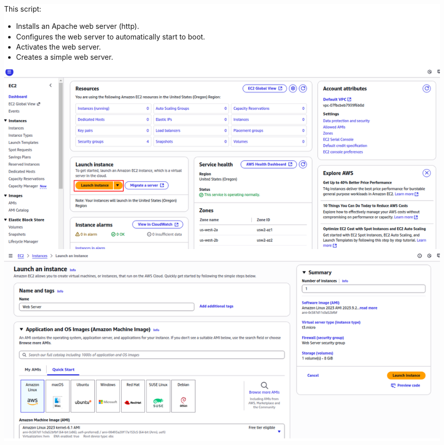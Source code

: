 This script:
* Installs an Apache web server (http).
* Configures the web server to automatically start to boot.
* Activates the web server.
* Creates a simple web server.

![ec2](images/ec2-1.png)
![ec2](images/ec2-2.png)